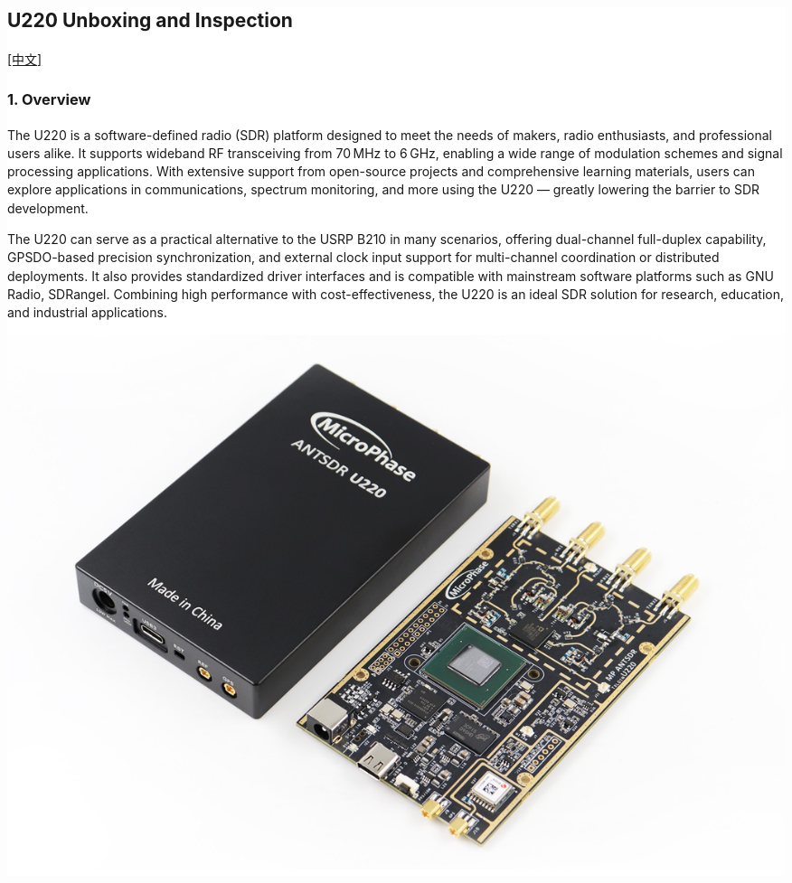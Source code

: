 ## U220 Unboxing and Inspection

[[中文]](../../../cn/device_and_usage_manual/ANTSDR_U_Series_Module/ANTSDR_U220_Reference_Manual/AntsdrU220_Unpacking_examination_cn.html)

### 1. Overview

The U220 is a software-defined radio (SDR) platform designed to meet the needs of makers, radio enthusiasts, and professional users alike. It supports wideband RF transceiving from 70 MHz to 6 GHz, enabling a wide range of modulation schemes and signal processing applications. With extensive support from open-source projects and comprehensive learning materials, users can explore applications in communications, spectrum monitoring, and more using the U220 — greatly lowering the barrier to SDR development.

The U220 can serve as a practical alternative to the USRP B210 in many scenarios, offering dual-channel full-duplex capability, GPSDO-based precision synchronization, and external clock input support for multi-channel coordination or distributed deployments. It also provides standardized driver interfaces and is compatible with mainstream software platforms such as GNU Radio, SDRangel. Combining high performance with cost-effectiveness, the U220 is an ideal SDR solution for research, education, and industrial applications.

![U220](./AntsdrU220_Reference_Manual.assets/U220.jpg)

